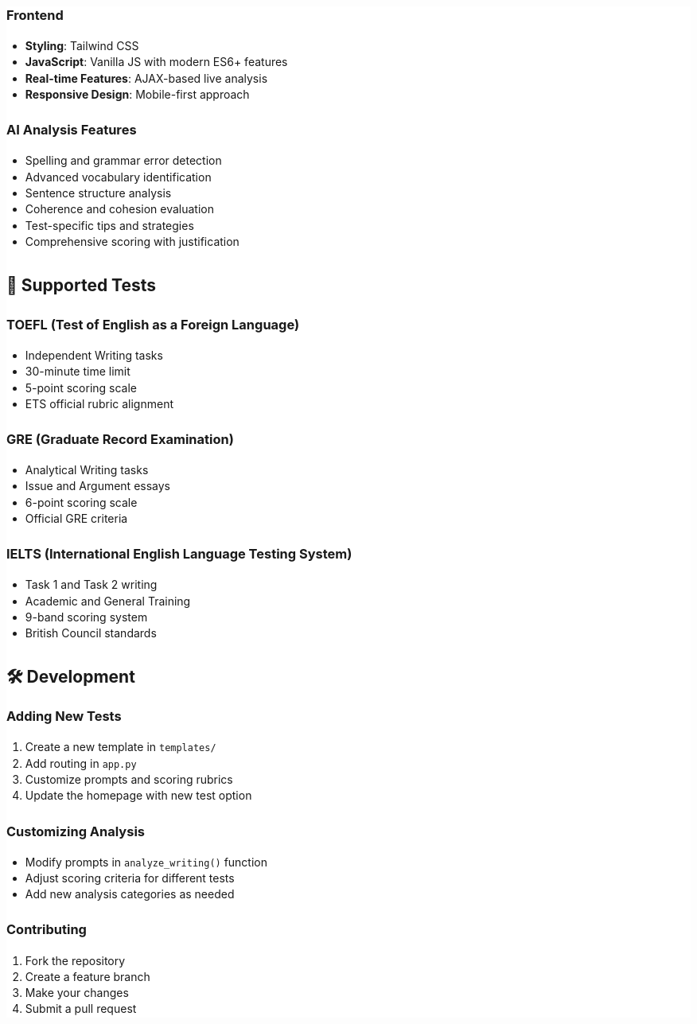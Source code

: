 ### Frontend
- **Styling**: Tailwind CSS
- **JavaScript**: Vanilla JS with modern ES6+ features
- **Real-time Features**: AJAX-based live analysis
- **Responsive Design**: Mobile-first approach

### AI Analysis Features
- Spelling and grammar error detection
- Advanced vocabulary identification
- Sentence structure analysis
- Coherence and cohesion evaluation
- Test-specific tips and strategies
- Comprehensive scoring with justification

## 🎯 Supported Tests

### TOEFL (Test of English as a Foreign Language)
- Independent Writing tasks
- 30-minute time limit
- 5-point scoring scale
- ETS official rubric alignment

### GRE (Graduate Record Examination)
- Analytical Writing tasks
- Issue and Argument essays
- 6-point scoring scale
- Official GRE criteria

### IELTS (International English Language Testing System)
- Task 1 and Task 2 writing
- Academic and General Training
- 9-band scoring system
- British Council standards

## 🛠️ Development

### Adding New Tests
1. Create a new template in `templates/`
2. Add routing in `app.py`
3. Customize prompts and scoring rubrics
4. Update the homepage with new test option

### Customizing Analysis
- Modify prompts in `analyze_writing()` function
- Adjust scoring criteria for different tests
- Add new analysis categories as needed

### Contributing
1. Fork the repository
2. Create a feature branch
3. Make your changes
4. Submit a pull request
